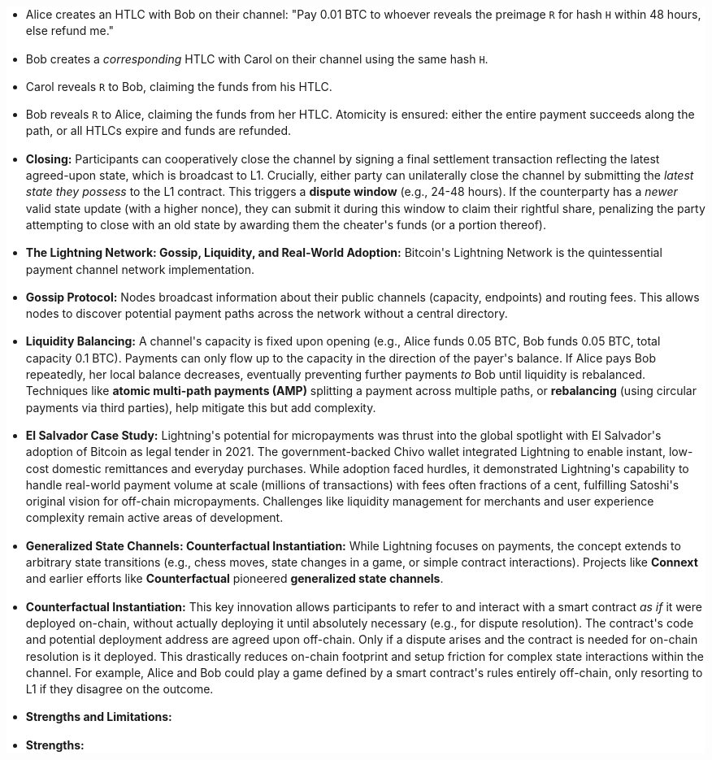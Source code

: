*   Alice creates an HTLC with Bob on their channel: "Pay 0.01 BTC to whoever reveals the preimage `R` for hash `H` within 48 hours, else refund me."

*   Bob creates a *corresponding* HTLC with Carol on their channel using the same hash `H`.

*   Carol reveals `R` to Bob, claiming the funds from his HTLC.

*   Bob reveals `R` to Alice, claiming the funds from her HTLC. Atomicity is ensured: either the entire payment succeeds along the path, or all HTLCs expire and funds are refunded.

*   **Closing:** Participants can cooperatively close the channel by signing a final settlement transaction reflecting the latest agreed-upon state, which is broadcast to L1. Crucially, either party can unilaterally close the channel by submitting the *latest state they possess* to the L1 contract. This triggers a **dispute window** (e.g., 24-48 hours). If the counterparty has a *newer* valid state update (with a higher nonce), they can submit it during this window to claim their rightful share, penalizing the party attempting to close with an old state by awarding them the cheater's funds (or a portion thereof).

*   **The Lightning Network: Gossip, Liquidity, and Real-World Adoption:** Bitcoin's Lightning Network is the quintessential payment channel network implementation.

*   **Gossip Protocol:** Nodes broadcast information about their public channels (capacity, endpoints) and routing fees. This allows nodes to discover potential payment paths across the network without a central directory.

*   **Liquidity Balancing:** A channel's capacity is fixed upon opening (e.g., Alice funds 0.05 BTC, Bob funds 0.05 BTC, total capacity 0.1 BTC). Payments can only flow up to the capacity in the direction of the payer's balance. If Alice pays Bob repeatedly, her local balance decreases, eventually preventing further payments *to* Bob until liquidity is rebalanced. Techniques like **atomic multi-path payments (AMP)** splitting a payment across multiple paths, or **rebalancing** (using circular payments via third parties), help mitigate this but add complexity.

*   **El Salvador Case Study:** Lightning's potential for micropayments was thrust into the global spotlight with El Salvador's adoption of Bitcoin as legal tender in 2021. The government-backed Chivo wallet integrated Lightning to enable instant, low-cost domestic remittances and everyday purchases. While adoption faced hurdles, it demonstrated Lightning's capability to handle real-world payment volume at scale (millions of transactions) with fees often fractions of a cent, fulfilling Satoshi's original vision for off-chain micropayments. Challenges like liquidity management for merchants and user experience complexity remain active areas of development.

*   **Generalized State Channels: Counterfactual Instantiation:** While Lightning focuses on payments, the concept extends to arbitrary state transitions (e.g., chess moves, state changes in a game, or simple contract interactions). Projects like **Connext** and earlier efforts like **Counterfactual** pioneered **generalized state channels**.

*   **Counterfactual Instantiation:** This key innovation allows participants to refer to and interact with a smart contract *as if* it were deployed on-chain, without actually deploying it until absolutely necessary (e.g., for dispute resolution). The contract's code and potential deployment address are agreed upon off-chain. Only if a dispute arises and the contract is needed for on-chain resolution is it deployed. This drastically reduces on-chain footprint and setup friction for complex state interactions within the channel. For example, Alice and Bob could play a game defined by a smart contract's rules entirely off-chain, only resorting to L1 if they disagree on the outcome.

*   **Strengths and Limitations:**

*   **Strengths:**
